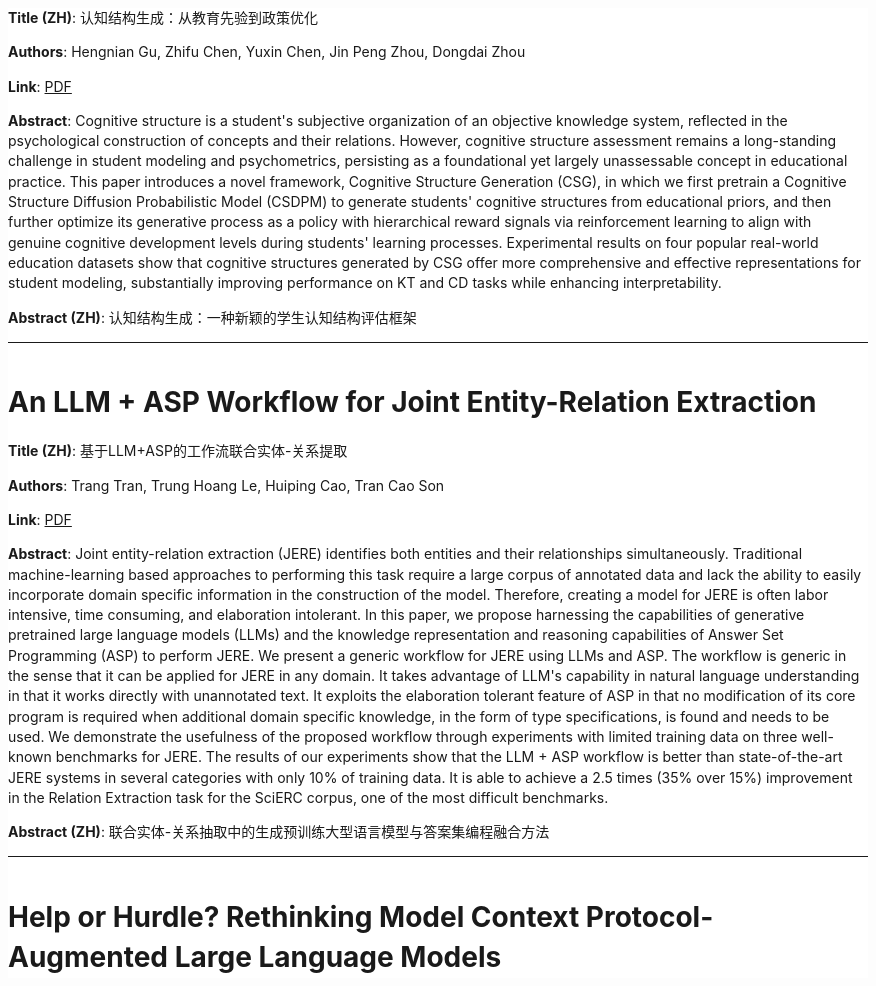 **Title (ZH)**: 认知结构生成：从教育先验到政策优化 

**Authors**: Hengnian Gu, Zhifu Chen, Yuxin Chen, Jin Peng Zhou, Dongdai Zhou  

**Link**: [PDF](https://arxiv.org/pdf/2508.12647)  

**Abstract**: Cognitive structure is a student's subjective organization of an objective knowledge system, reflected in the psychological construction of concepts and their relations. However, cognitive structure assessment remains a long-standing challenge in student modeling and psychometrics, persisting as a foundational yet largely unassessable concept in educational practice. This paper introduces a novel framework, Cognitive Structure Generation (CSG), in which we first pretrain a Cognitive Structure Diffusion Probabilistic Model (CSDPM) to generate students' cognitive structures from educational priors, and then further optimize its generative process as a policy with hierarchical reward signals via reinforcement learning to align with genuine cognitive development levels during students' learning processes. Experimental results on four popular real-world education datasets show that cognitive structures generated by CSG offer more comprehensive and effective representations for student modeling, substantially improving performance on KT and CD tasks while enhancing interpretability. 

**Abstract (ZH)**: 认知结构生成：一种新颖的学生认知结构评估框架 

---
# An LLM + ASP Workflow for Joint Entity-Relation Extraction 

**Title (ZH)**: 基于LLM+ASP的工作流联合实体-关系提取 

**Authors**: Trang Tran, Trung Hoang Le, Huiping Cao, Tran Cao Son  

**Link**: [PDF](https://arxiv.org/pdf/2508.12611)  

**Abstract**: Joint entity-relation extraction (JERE) identifies both entities and their relationships simultaneously. Traditional machine-learning based approaches to performing this task require a large corpus of annotated data and lack the ability to easily incorporate domain specific information in the construction of the model. Therefore, creating a model for JERE is often labor intensive, time consuming, and elaboration intolerant. In this paper, we propose harnessing the capabilities of generative pretrained large language models (LLMs) and the knowledge representation and reasoning capabilities of Answer Set Programming (ASP) to perform JERE. We present a generic workflow for JERE using LLMs and ASP. The workflow is generic in the sense that it can be applied for JERE in any domain. It takes advantage of LLM's capability in natural language understanding in that it works directly with unannotated text. It exploits the elaboration tolerant feature of ASP in that no modification of its core program is required when additional domain specific knowledge, in the form of type specifications, is found and needs to be used. We demonstrate the usefulness of the proposed workflow through experiments with limited training data on three well-known benchmarks for JERE. The results of our experiments show that the LLM + ASP workflow is better than state-of-the-art JERE systems in several categories with only 10\% of training data. It is able to achieve a 2.5 times (35\% over 15\%) improvement in the Relation Extraction task for the SciERC corpus, one of the most difficult benchmarks. 

**Abstract (ZH)**: 联合实体-关系抽取中的生成预训练大型语言模型与答案集编程融合方法 

---
# Help or Hurdle? Rethinking Model Context Protocol-Augmented Large Language Models 
